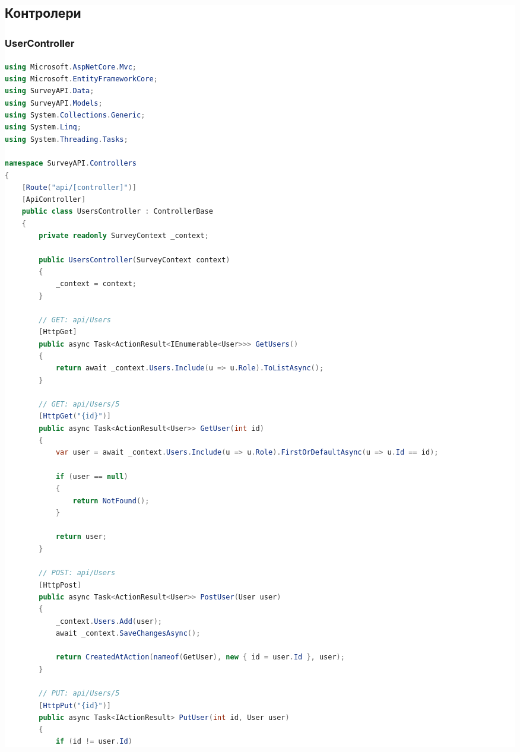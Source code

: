 ## Контролери

### UserController
```csharp
using Microsoft.AspNetCore.Mvc;
using Microsoft.EntityFrameworkCore;
using SurveyAPI.Data;
using SurveyAPI.Models;
using System.Collections.Generic;
using System.Linq;
using System.Threading.Tasks;

namespace SurveyAPI.Controllers
{
    [Route("api/[controller]")]
    [ApiController]
    public class UsersController : ControllerBase
    {
        private readonly SurveyContext _context;

        public UsersController(SurveyContext context)
        {
            _context = context;
        }

        // GET: api/Users
        [HttpGet]
        public async Task<ActionResult<IEnumerable<User>>> GetUsers()
        {
            return await _context.Users.Include(u => u.Role).ToListAsync();
        }

        // GET: api/Users/5
        [HttpGet("{id}")]
        public async Task<ActionResult<User>> GetUser(int id)
        {
            var user = await _context.Users.Include(u => u.Role).FirstOrDefaultAsync(u => u.Id == id);

            if (user == null)
            {
                return NotFound();
            }

            return user;
        }

        // POST: api/Users
        [HttpPost]
        public async Task<ActionResult<User>> PostUser(User user)
        {
            _context.Users.Add(user);
            await _context.SaveChangesAsync();

            return CreatedAtAction(nameof(GetUser), new { id = user.Id }, user);
        }

        // PUT: api/Users/5
        [HttpPut("{id}")]
        public async Task<IActionResult> PutUser(int id, User user)
        {
            if (id != user.Id)
```